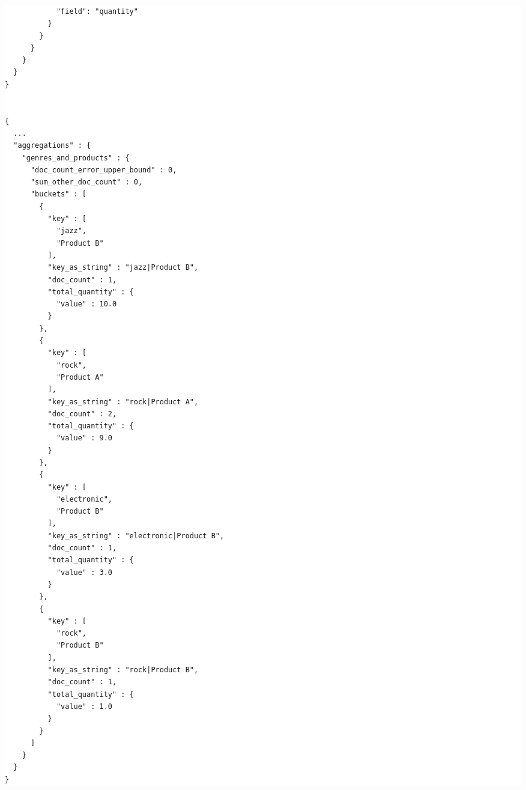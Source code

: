                 "field": "quantity"
              }
            }
          }
        }
      }
    }
    
    
    {
      ...
      "aggregations" : {
        "genres_and_products" : {
          "doc_count_error_upper_bound" : 0,
          "sum_other_doc_count" : 0,
          "buckets" : [
            {
              "key" : [
                "jazz",
                "Product B"
              ],
              "key_as_string" : "jazz|Product B",
              "doc_count" : 1,
              "total_quantity" : {
                "value" : 10.0
              }
            },
            {
              "key" : [
                "rock",
                "Product A"
              ],
              "key_as_string" : "rock|Product A",
              "doc_count" : 2,
              "total_quantity" : {
                "value" : 9.0
              }
            },
            {
              "key" : [
                "electronic",
                "Product B"
              ],
              "key_as_string" : "electronic|Product B",
              "doc_count" : 1,
              "total_quantity" : {
                "value" : 3.0
              }
            },
            {
              "key" : [
                "rock",
                "Product B"
              ],
              "key_as_string" : "rock|Product B",
              "doc_count" : 1,
              "total_quantity" : {
                "value" : 1.0
              }
            }
          ]
        }
      }
    }
